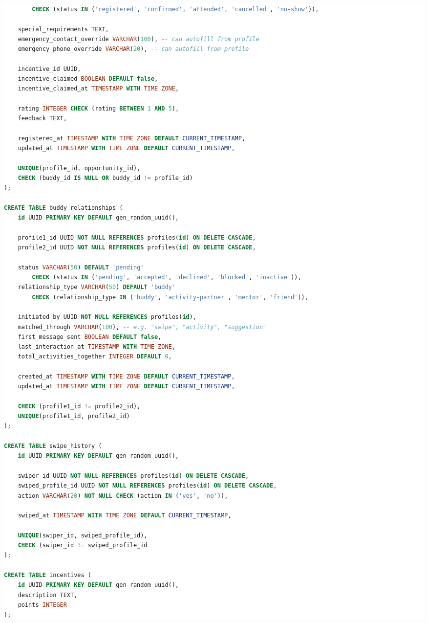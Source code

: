 ```SQL
        CHECK (status IN ('registered', 'confirmed', 'attended', 'cancelled', 'no-show')),
    
    special_requirements TEXT,
    emergency_contact_override VARCHAR(100), -- can autofill from profile
    emergency_phone_override VARCHAR(20), -- can autofill from profile
    
    incentive_id UUID,
    incentive_claimed BOOLEAN DEFAULT false,
    incentive_claimed_at TIMESTAMP WITH TIME ZONE,
    
    rating INTEGER CHECK (rating BETWEEN 1 AND 5),
    feedback TEXT,
    
    registered_at TIMESTAMP WITH TIME ZONE DEFAULT CURRENT_TIMESTAMP,
    updated_at TIMESTAMP WITH TIME ZONE DEFAULT CURRENT_TIMESTAMP,
    
    UNIQUE(profile_id, opportunity_id),
    CHECK (buddy_id IS NULL OR buddy_id != profile_id)
);

CREATE TABLE buddy_relationships (
    id UUID PRIMARY KEY DEFAULT gen_random_uuid(),
    
    profile1_id UUID NOT NULL REFERENCES profiles(id) ON DELETE CASCADE,
    profile2_id UUID NOT NULL REFERENCES profiles(id) ON DELETE CASCADE,
    
    status VARCHAR(50) DEFAULT 'pending' 
        CHECK (status IN ('pending', 'accepted', 'declined', 'blocked', 'inactive')),
    relationship_type VARCHAR(50) DEFAULT 'buddy'
        CHECK (relationship_type IN ('buddy', 'activity-partner', 'mentor', 'friend')),
    
    initiated_by UUID NOT NULL REFERENCES profiles(id),
    matched_through VARCHAR(100), -- e.g. "swipe", "activity", "suggestion"
    first_message_sent BOOLEAN DEFAULT false,
    last_interaction_at TIMESTAMP WITH TIME ZONE,
    total_activities_together INTEGER DEFAULT 0,

    created_at TIMESTAMP WITH TIME ZONE DEFAULT CURRENT_TIMESTAMP,
    updated_at TIMESTAMP WITH TIME ZONE DEFAULT CURRENT_TIMESTAMP,
    
    CHECK (profile1_id != profile2_id),
    UNIQUE(profile1_id, profile2_id)
);

CREATE TABLE swipe_history (
    id UUID PRIMARY KEY DEFAULT gen_random_uuid(),
    
    swiper_id UUID NOT NULL REFERENCES profiles(id) ON DELETE CASCADE,
    swiped_profile_id UUID NOT NULL REFERENCES profiles(id) ON DELETE CASCADE,
    action VARCHAR(20) NOT NULL CHECK (action IN ('yes', 'no')),
    
    swiped_at TIMESTAMP WITH TIME ZONE DEFAULT CURRENT_TIMESTAMP,
    
    UNIQUE(swiper_id, swiped_profile_id),
    CHECK (swiper_id != swiped_profile_id
);

CREATE TABLE incentives (
    id UUID PRIMARY KEY DEFAULT gen_random_uuid(),
    description TEXT,
    points INTEGER
);

```